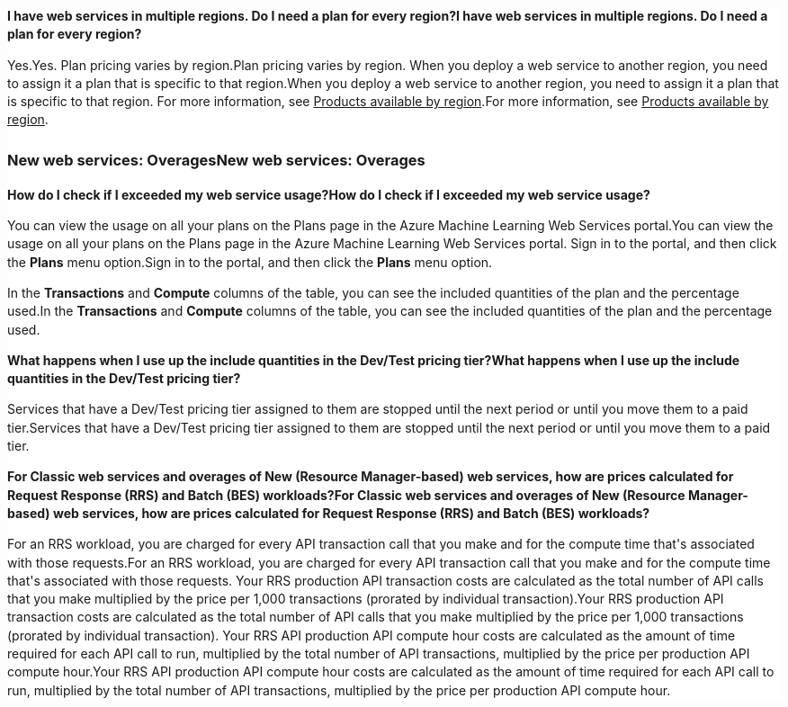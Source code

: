 <span data-ttu-id="7f302-416">**I have web services in multiple regions. Do I need a plan for every region?**</span><span class="sxs-lookup"><span data-stu-id="7f302-416">**I have web services in multiple regions. Do I need a plan for every region?**</span></span>

<span data-ttu-id="7f302-417">Yes.</span><span class="sxs-lookup"><span data-stu-id="7f302-417">Yes.</span></span> <span data-ttu-id="7f302-418">Plan pricing varies by region.</span><span class="sxs-lookup"><span data-stu-id="7f302-418">Plan pricing varies by region.</span></span> <span data-ttu-id="7f302-419">When you deploy a web service to another region, you need to assign it a plan that is specific to that region.</span><span class="sxs-lookup"><span data-stu-id="7f302-419">When you deploy a web service to another region, you need to assign it a plan that is specific to that region.</span></span> <span data-ttu-id="7f302-420">For more information, see [Products available by region]( https://azure.microsoft.com/regions/services/).</span><span class="sxs-lookup"><span data-stu-id="7f302-420">For more information, see [Products available by region]( https://azure.microsoft.com/regions/services/).</span></span>

### <a name="new-web-services-overages"></a><span data-ttu-id="7f302-421">New web services: Overages</span><span class="sxs-lookup"><span data-stu-id="7f302-421">New web services: Overages</span></span>
<span data-ttu-id="7f302-422">**How do I check if I exceeded my web service usage?**</span><span class="sxs-lookup"><span data-stu-id="7f302-422">**How do I check if I exceeded my web service usage?**</span></span>

<span data-ttu-id="7f302-423">You can view the usage on all your plans on the Plans page in the Azure Machine Learning Web Services portal.</span><span class="sxs-lookup"><span data-stu-id="7f302-423">You can view the usage on all your plans on the Plans page in the Azure Machine Learning Web Services portal.</span></span> <span data-ttu-id="7f302-424">Sign in to the portal, and then click the **Plans** menu option.</span><span class="sxs-lookup"><span data-stu-id="7f302-424">Sign in to the portal, and then click the **Plans** menu option.</span></span>

<span data-ttu-id="7f302-425">In the **Transactions** and **Compute** columns of the table, you can see the included quantities of the plan and the percentage used.</span><span class="sxs-lookup"><span data-stu-id="7f302-425">In the **Transactions** and **Compute** columns of the table, you can see the included quantities of the plan and the percentage used.</span></span>

<span data-ttu-id="7f302-426">**What happens when I use up the include quantities in the Dev/Test pricing tier?**</span><span class="sxs-lookup"><span data-stu-id="7f302-426">**What happens when I use up the include quantities in the Dev/Test pricing tier?**</span></span>

<span data-ttu-id="7f302-427">Services that have a Dev/Test pricing tier assigned to them are stopped until the next period or until you move them to a paid tier.</span><span class="sxs-lookup"><span data-stu-id="7f302-427">Services that have a Dev/Test pricing tier assigned to them are stopped until the next period or until you move them to a paid tier.</span></span>

<span data-ttu-id="7f302-428">**For Classic web services and overages of New (Resource Manager-based) web services, how are prices calculated for Request Response (RRS) and Batch (BES) workloads?**</span><span class="sxs-lookup"><span data-stu-id="7f302-428">**For Classic web services and overages of New (Resource Manager-based) web services, how are prices calculated for Request Response (RRS) and Batch (BES) workloads?**</span></span>

<span data-ttu-id="7f302-429">For an RRS workload, you are charged for every API transaction call that you make and for the compute time that's associated with those requests.</span><span class="sxs-lookup"><span data-stu-id="7f302-429">For an RRS workload, you are charged for every API transaction call that you make and for the compute time that's associated with those requests.</span></span> <span data-ttu-id="7f302-430">Your RRS production API transaction costs are calculated as the total number of API calls that you make multiplied by the price per 1,000 transactions (prorated by individual transaction).</span><span class="sxs-lookup"><span data-stu-id="7f302-430">Your RRS production API transaction costs are calculated as the total number of API calls that you make multiplied by the price per 1,000 transactions (prorated by individual transaction).</span></span> <span data-ttu-id="7f302-431">Your RRS API production API compute hour costs are calculated as the amount of time required for each API call to run, multiplied by the total number of API transactions, multiplied by the price per production API compute hour.</span><span class="sxs-lookup"><span data-stu-id="7f302-431">Your RRS API production API compute hour costs are calculated as the amount of time required for each API call to run, multiplied by the total number of API transactions, multiplied by the price per production API compute hour.</span></span>
